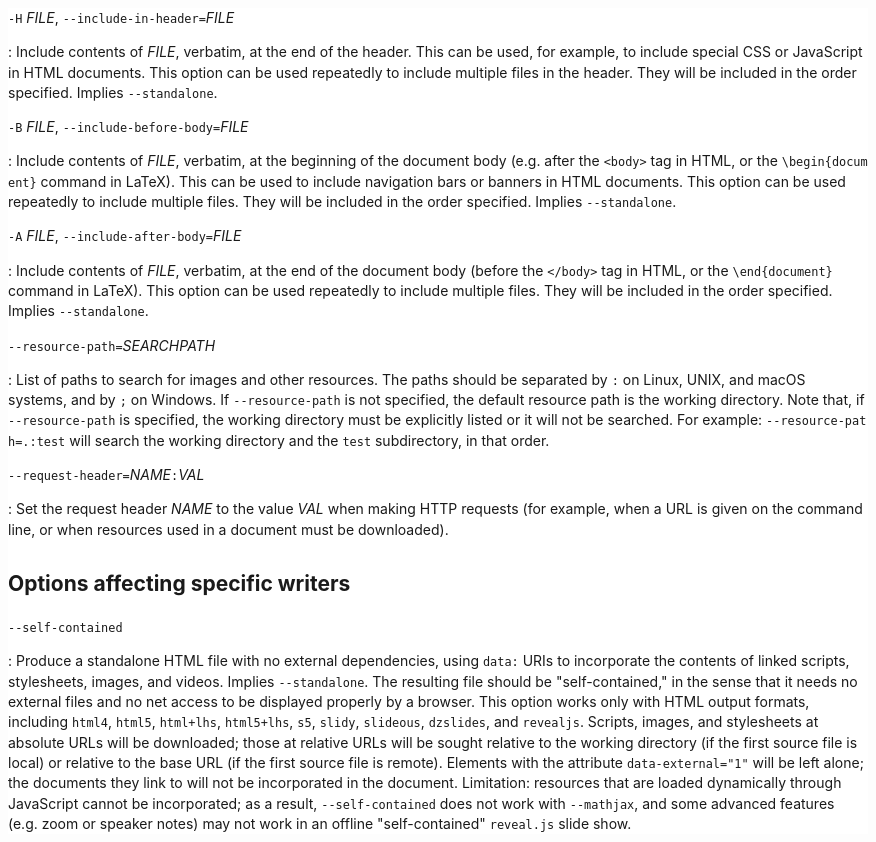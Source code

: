 `-H` *FILE*, `--include-in-header=`*FILE*

: Include contents of *FILE*, verbatim, at the end of the header. This
can be used, for example, to include special CSS or JavaScript in HTML
documents. This option can be used repeatedly to include multiple files
in the header. They will be included in the order specified. Implies
`--standalone`.

`-B` *FILE*, `--include-before-body=`*FILE*

: Include contents of *FILE*, verbatim, at the beginning of the document
body (e.g. after the `<body>` tag in HTML, or the `\begin{document}`
command in LaTeX). This can be used to include navigation bars or
banners in HTML documents. This option can be used repeatedly to include
multiple files. They will be included in the order specified. Implies
`--standalone`.

`-A` *FILE*, `--include-after-body=`*FILE*

: Include contents of *FILE*, verbatim, at the end of the document body
(before the `</body>` tag in HTML, or the `\end{document}` command in
LaTeX). This option can be used repeatedly to include multiple files.
They will be included in the order specified. Implies `--standalone`.

`--resource-path=`*SEARCHPATH*

: List of paths to search for images and other resources. The paths
should be separated by `:` on Linux, UNIX, and macOS systems, and by `;`
on Windows. If `--resource-path` is not specified, the default resource
path is the working directory. Note that, if `--resource-path` is
specified, the working directory must be explicitly listed or it will
not be searched. For example: `--resource-path=.:test` will search the
working directory and the `test` subdirectory, in that order.

`--request-header=`*NAME*`:`*VAL*

: Set the request header *NAME* to the value *VAL* when making HTTP
requests (for example, when a URL is given on the command line, or when
resources used in a document must be downloaded).

## Options affecting specific writers

`--self-contained`

: Produce a standalone HTML file with no external dependencies, using
`data:` URIs to incorporate the contents of linked scripts, stylesheets,
images, and videos. Implies `--standalone`. The resulting file should be
"self-contained," in the sense that it needs no external files and no
net access to be displayed properly by a browser. This option works only
with HTML output formats, including `html4`, `html5`, `html+lhs`,
`html5+lhs`, `s5`, `slidy`, `slideous`, `dzslides`, and `revealjs`.
Scripts, images, and stylesheets at absolute URLs will be downloaded;
those at relative URLs will be sought relative to the working directory
(if the first source file is local) or relative to the base URL (if the
first source file is remote). Elements with the attribute
`data-external="1"` will be left alone; the documents they link to will
not be incorporated in the document. Limitation: resources that are
loaded dynamically through JavaScript cannot be incorporated; as a
result, `--self-contained` does not work with `--mathjax`, and some
advanced features (e.g. zoom or speaker notes) may not work in an
offline "self-contained" `reveal.js` slide show.
